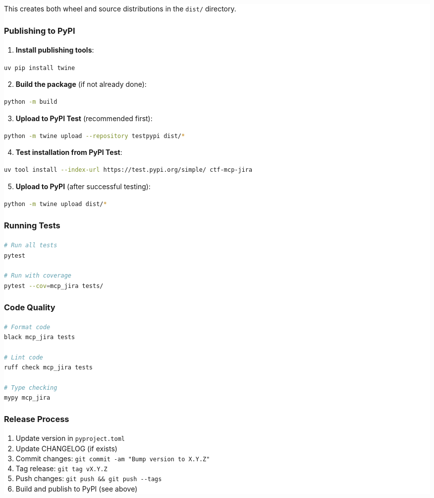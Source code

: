 This creates both wheel and source distributions in the `dist/` directory.

### Publishing to PyPI

1. **Install publishing tools**:
```bash
uv pip install twine
```

2. **Build the package** (if not already done):
```bash
python -m build
```

3. **Upload to PyPI Test** (recommended first):
```bash
python -m twine upload --repository testpypi dist/*
```

4. **Test installation from PyPI Test**:
```bash
uv tool install --index-url https://test.pypi.org/simple/ ctf-mcp-jira
```

5. **Upload to PyPI** (after successful testing):
```bash
python -m twine upload dist/*
```

### Running Tests

```bash
# Run all tests
pytest

# Run with coverage
pytest --cov=mcp_jira tests/
```

### Code Quality

```bash
# Format code
black mcp_jira tests

# Lint code
ruff check mcp_jira tests

# Type checking
mypy mcp_jira
```

### Release Process

1. Update version in `pyproject.toml`
2. Update CHANGELOG (if exists)
3. Commit changes: `git commit -am "Bump version to X.Y.Z"`
4. Tag release: `git tag vX.Y.Z`
5. Push changes: `git push && git push --tags`
6. Build and publish to PyPI (see above)
